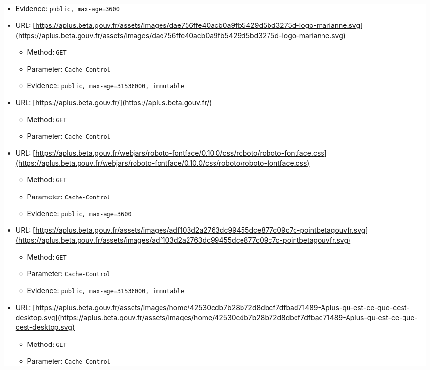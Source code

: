   
  * Evidence: `public, max-age=3600`
  
  
  
  
* URL: [https://aplus.beta.gouv.fr/assets/images/dae756ffe40acb0a9fb5429d5bd3275d-logo-marianne.svg](https://aplus.beta.gouv.fr/assets/images/dae756ffe40acb0a9fb5429d5bd3275d-logo-marianne.svg)
  
  
  * Method: `GET`
  
  
  * Parameter: `Cache-Control`
  
  
  * Evidence: `public, max-age=31536000, immutable`
  
  
  
  
* URL: [https://aplus.beta.gouv.fr/](https://aplus.beta.gouv.fr/)
  
  
  * Method: `GET`
  
  
  * Parameter: `Cache-Control`
  
  
  
  
* URL: [https://aplus.beta.gouv.fr/webjars/roboto-fontface/0.10.0/css/roboto/roboto-fontface.css](https://aplus.beta.gouv.fr/webjars/roboto-fontface/0.10.0/css/roboto/roboto-fontface.css)
  
  
  * Method: `GET`
  
  
  * Parameter: `Cache-Control`
  
  
  * Evidence: `public, max-age=3600`
  
  
  
  
* URL: [https://aplus.beta.gouv.fr/assets/images/adf103d2a2763dc99455dce877c09c7c-pointbetagouvfr.svg](https://aplus.beta.gouv.fr/assets/images/adf103d2a2763dc99455dce877c09c7c-pointbetagouvfr.svg)
  
  
  * Method: `GET`
  
  
  * Parameter: `Cache-Control`
  
  
  * Evidence: `public, max-age=31536000, immutable`
  
  
  
  
* URL: [https://aplus.beta.gouv.fr/assets/images/home/42530cdb7b28b72d8dbcf7dfbad71489-Aplus-qu-est-ce-que-cest-desktop.svg](https://aplus.beta.gouv.fr/assets/images/home/42530cdb7b28b72d8dbcf7dfbad71489-Aplus-qu-est-ce-que-cest-desktop.svg)
  
  
  * Method: `GET`
  
  
  * Parameter: `Cache-Control`
  
  